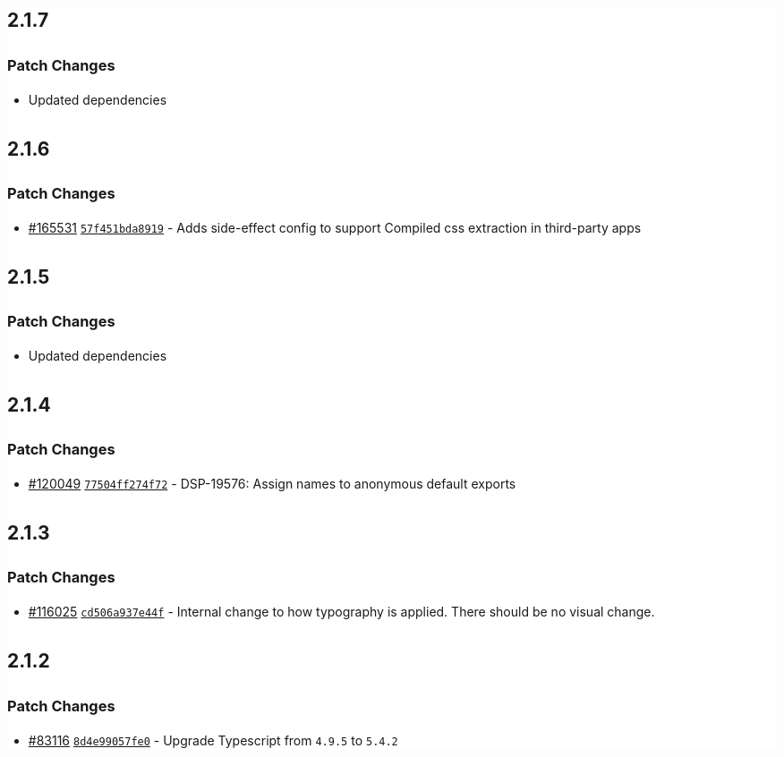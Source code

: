 ## 2.1.7

### Patch Changes

- Updated dependencies

## 2.1.6

### Patch Changes

- [#165531](https://stash.atlassian.com/projects/CONFCLOUD/repos/confluence-frontend/pull-requests/165531)
  [`57f451bda8919`](https://stash.atlassian.com/projects/CONFCLOUD/repos/confluence-frontend/commits/57f451bda8919) -
  Adds side-effect config to support Compiled css extraction in third-party apps

## 2.1.5

### Patch Changes

- Updated dependencies

## 2.1.4

### Patch Changes

- [#120049](https://stash.atlassian.com/projects/CONFCLOUD/repos/confluence-frontend/pull-requests/120049)
  [`77504ff274f72`](https://stash.atlassian.com/projects/CONFCLOUD/repos/confluence-frontend/commits/77504ff274f72) -
  DSP-19576: Assign names to anonymous default exports

## 2.1.3

### Patch Changes

- [#116025](https://stash.atlassian.com/projects/CONFCLOUD/repos/confluence-frontend/pull-requests/116025)
  [`cd506a937e44f`](https://stash.atlassian.com/projects/CONFCLOUD/repos/confluence-frontend/commits/cd506a937e44f) -
  Internal change to how typography is applied. There should be no visual change.

## 2.1.2

### Patch Changes

- [#83116](https://stash.atlassian.com/projects/CONFCLOUD/repos/confluence-frontend/pull-requests/83116)
  [`8d4e99057fe0`](https://stash.atlassian.com/projects/CONFCLOUD/repos/confluence-frontend/commits/8d4e99057fe0) -
  Upgrade Typescript from `4.9.5` to `5.4.2`
